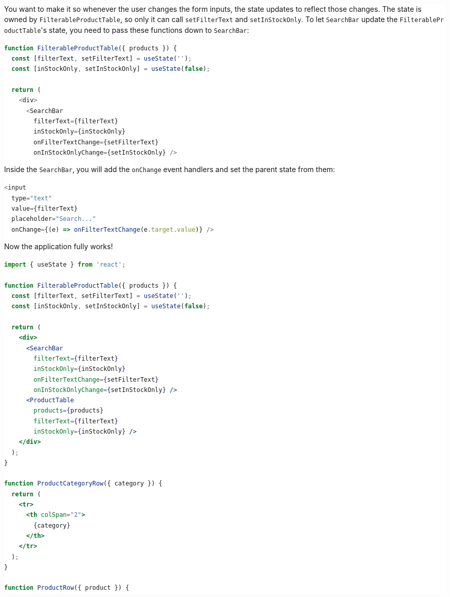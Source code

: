 You want to make it so whenever the user changes the form inputs, the state updates to reflect those changes. The state is owned by `FilterableProductTable`, so only it can call `setFilterText` and `setInStockOnly`. To let `SearchBar` update the `FilterableProductTable`'s state, you need to pass these functions down to `SearchBar`:

```js {2,3,10,11}
function FilterableProductTable({ products }) {
  const [filterText, setFilterText] = useState('');
  const [inStockOnly, setInStockOnly] = useState(false);

  return (
    <div>
      <SearchBar 
        filterText={filterText} 
        inStockOnly={inStockOnly}
        onFilterTextChange={setFilterText}
        onInStockOnlyChange={setInStockOnly} />
```

Inside the `SearchBar`, you will add the `onChange` event handlers and set the parent state from them:

```js {5}
<input 
  type="text" 
  value={filterText} 
  placeholder="Search..." 
  onChange={(e) => onFilterTextChange(e.target.value)} />
```

Now the application fully works!

<Sandpack>

```jsx App.js
import { useState } from 'react';

function FilterableProductTable({ products }) {
  const [filterText, setFilterText] = useState('');
  const [inStockOnly, setInStockOnly] = useState(false);

  return (
    <div>
      <SearchBar 
        filterText={filterText} 
        inStockOnly={inStockOnly} 
        onFilterTextChange={setFilterText} 
        onInStockOnlyChange={setInStockOnly} />
      <ProductTable 
        products={products} 
        filterText={filterText}
        inStockOnly={inStockOnly} />
    </div>
  );
}

function ProductCategoryRow({ category }) {
  return (
    <tr>
      <th colSpan="2">
        {category}
      </th>
    </tr>
  );
}

function ProductRow({ product }) {
```
